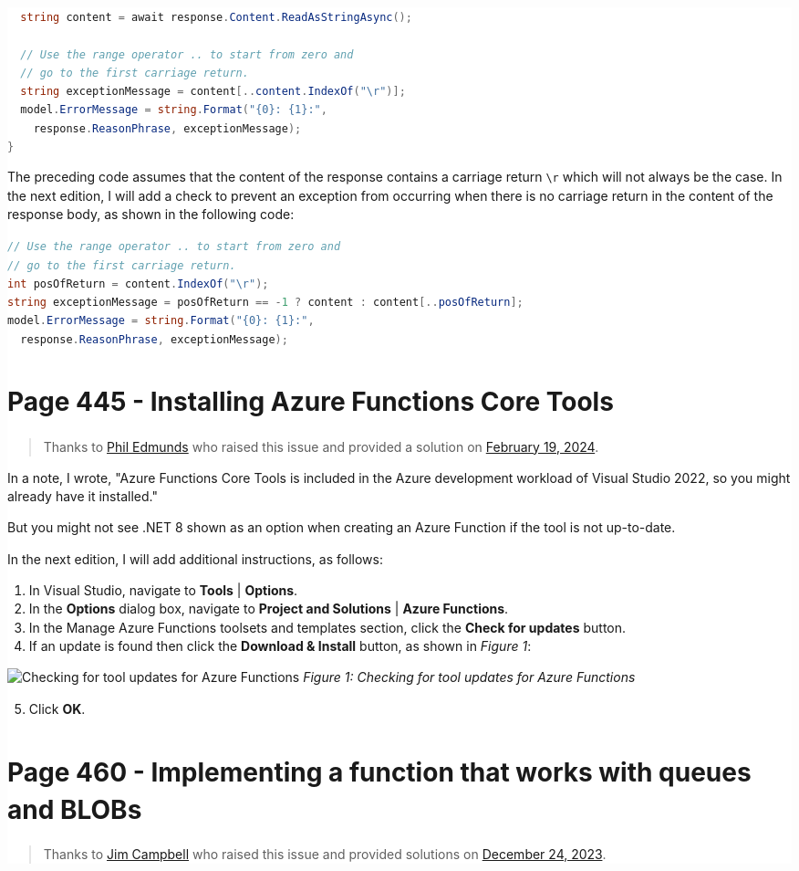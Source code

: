 ```cs
  string content = await response.Content.ReadAsStringAsync();

  // Use the range operator .. to start from zero and
  // go to the first carriage return.
  string exceptionMessage = content[..content.IndexOf("\r")];
  model.ErrorMessage = string.Format("{0}: {1}:",
    response.ReasonPhrase, exceptionMessage);
}
```

The preceding code assumes that the content of the response contains a carriage return `\r` which will not always be the case. In the next edition, I will add a check to prevent an exception from occurring when there is no carriage return in the content of the response body, as shown in the following code:
```cs
// Use the range operator .. to start from zero and
// go to the first carriage return.
int posOfReturn = content.IndexOf("\r");
string exceptionMessage = posOfReturn == -1 ? content : content[..posOfReturn];
model.ErrorMessage = string.Format("{0}: {1}:",
  response.ReasonPhrase, exceptionMessage);
```

# Page 445 - Installing Azure Functions Core Tools

> Thanks to [Phil Edmunds](https://github.com/Pip1987) who raised this issue and provided a solution on [February 19, 2024](https://github.com/markjprice/apps-services-net8/issues/9).

In a note, I wrote, "Azure Functions Core Tools is included in the Azure development workload of Visual
Studio 2022, so you might already have it installed."

But you might not see .NET 8 shown as an option when creating an Azure Function if the tool is not up-to-date.

In the next edition, I will add additional instructions, as follows:

1. In Visual Studio, navigate to **Tools** | **Options**.
2. In the **Options** dialog box, navigate to **Project and Solutions** | **Azure Functions**. 
3. In the Manage Azure Functions toolsets and templates section, click the **Check for updates** button.
4. If an update is found then click the **Download & Install** button, as shown in *Figure 1*:

![Checking for tool updates for Azure Functions](improvement-01.png)
*Figure 1: Checking for tool updates for Azure Functions*

5. Click **OK**.

# Page 460 - Implementing a function that works with queues and BLOBs

> Thanks to [Jim Campbell](https://github.com/jimcbell) who raised this issue and provided solutions on [December 24, 2023](https://github.com/markjprice/apps-services-net7/issues/24).

